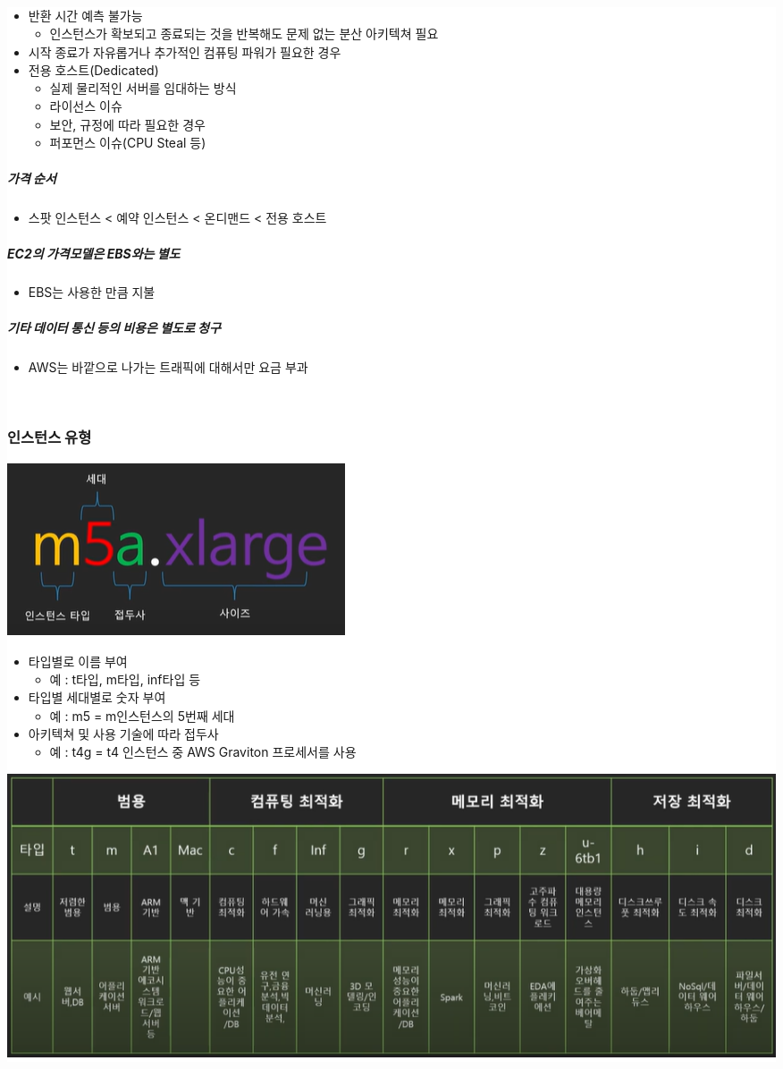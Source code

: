   * 반환 시간 예측 불가능
    * 인스턴스가 확보되고 종료되는 것을 반복해도 문제 없는 분산 아키텍쳐 필요
  * 시작 종료가 자유롭거나 추가적인 컴퓨팅 파워가 필요한 경우
* 전용 호스트(Dedicated)
  * 실제 물리적인 서버를 임대하는 방식
  * 라이선스 이슈
  * 보안, 규정에 따라 필요한 경우
  * 퍼포먼스 이슈(CPU Steal 등)

##### 가격 순서

* 스팟 인스턴스 < 예약 인스턴스 < 온디맨드 < 전용 호스트

##### EC2의 가격모델은 EBS와는 별도

* EBS는 사용한 만큼 지불

##### 기타 데이터 통신 등의 비용은 별도로 청구

* AWS는 바깥으로 나가는 트래픽에 대해서만 요금 부과

<br>

### 인스턴스 유형

![](./images/EC2_인스턴스타입표기.png)

* 타입별로 이름 부여
  * 예 : t타입, m타입, inf타입 등
* 타입별 세대별로 숫자 부여
  * 예 : m5 = m인스턴스의 5번째 세대
* 아키텍쳐 및 사용 기술에 따라 접두사
  * 예 : t4g = t4 인스턴스 중 AWS Graviton 프로세서를 사용

![](./images/EC2_인스턴스유형.png)
